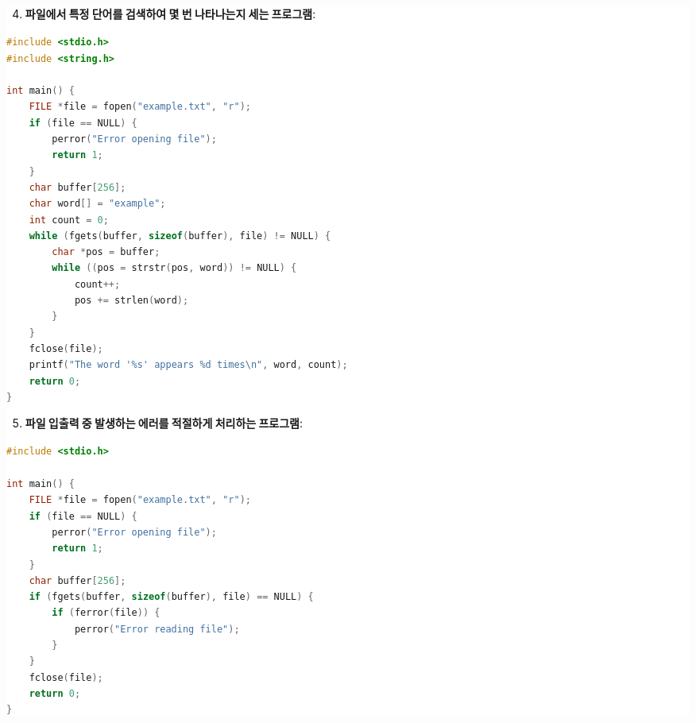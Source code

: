 4. **파일에서 특정 단어를 검색하여 몇 번 나타나는지 세는 프로그램**:

```c
#include <stdio.h>
#include <string.h>

int main() {
    FILE *file = fopen("example.txt", "r");
    if (file == NULL) {
        perror("Error opening file");
        return 1;
    }
    char buffer[256];
    char word[] = "example";
    int count = 0;
    while (fgets(buffer, sizeof(buffer), file) != NULL) {
        char *pos = buffer;
        while ((pos = strstr(pos, word)) != NULL) {
            count++;
            pos += strlen(word);
        }
    }
    fclose(file);
    printf("The word '%s' appears %d times\n", word, count);
    return 0;
}
```

5. **파일 입출력 중 발생하는 에러를 적절하게 처리하는 프로그램**:

```c
#include <stdio.h>

int main() {
    FILE *file = fopen("example.txt", "r");
    if (file == NULL) {
        perror("Error opening file");
        return 1;
    }
    char buffer[256];
    if (fgets(buffer, sizeof(buffer), file) == NULL) {
        if (ferror(file)) {
            perror("Error reading file");
        }
    }
    fclose(file);
    return 0;
}
```
